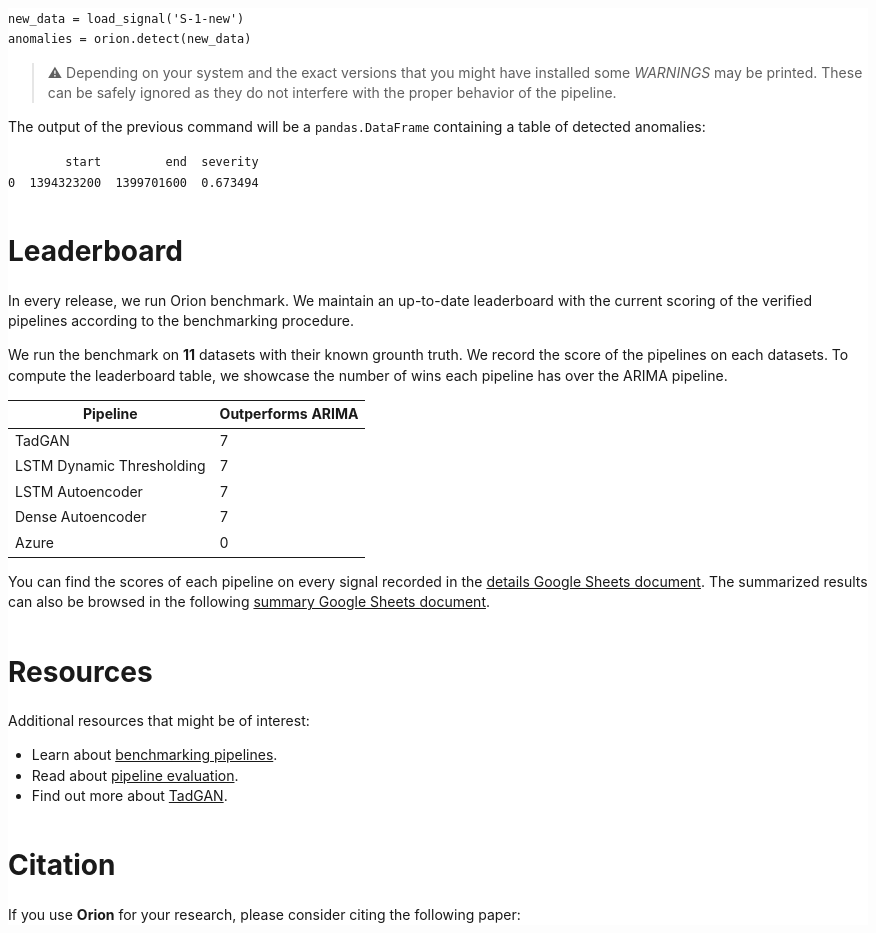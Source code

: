 ```python3
new_data = load_signal('S-1-new')
anomalies = orion.detect(new_data)
```
> :warning: Depending on your system and the exact versions that you might have installed some *WARNINGS* may be printed. These can be safely ignored as they do not interfere with the proper behavior of the pipeline.

The output of the previous command will be a ``pandas.DataFrame`` containing a table of detected anomalies:

```
        start         end  severity
0  1394323200  1399701600  0.673494
```

# Leaderboard
In every release, we run Orion benchmark. We maintain an up-to-date leaderboard with the current scoring of the verified pipelines according to the benchmarking procedure.

We run the benchmark on **11** datasets with their known grounth truth. We record the score of the pipelines on each datasets. To compute the leaderboard table, we showcase the number of wins each pipeline has over the ARIMA pipeline.

| Pipeline                  |  Outperforms ARIMA |
|---------------------------|--------------------|
| TadGAN                    |          7         |
| LSTM Dynamic Thresholding |          7         |
| LSTM Autoencoder          |          7         |
| Dense Autoencoder         |          7         |
| Azure                     |          0         |


You can find the scores of each pipeline on every signal recorded in the [details Google Sheets document](https://docs.google.com/spreadsheets/d/1HaYDjY-BEXEObbi65fwG0om5d8kbRarhpK4mvOZVmqU/edit?usp=sharing). The summarized results can also be browsed in the following [summary Google Sheets document](https://docs.google.com/spreadsheets/d/1ZPUwYH8LhDovVeuJhKYGXYny7472HXVCzhX6D6PObmg/edit?usp=sharing).

# Resources

Additional resources that might be of interest:
* Learn about [benchmarking pipelines](BENCHMARK.md).
* Read about [pipeline evaluation](orion/evaluation/README.md).
* Find out more about [TadGAN](https://arxiv.org/pdf/2009.07769v3.pdf).

# Citation

If you use **Orion** for your research, please consider citing the following paper:

